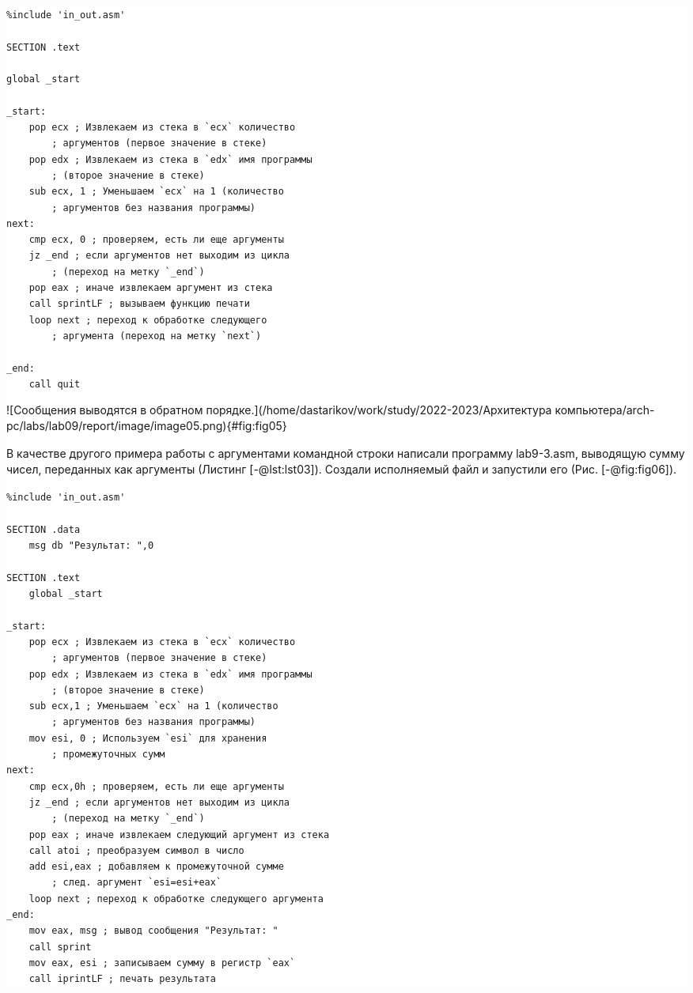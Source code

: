 ```{#lst:lst02 .nasm caption="Программа выводящая на экран аргументы командной строки"}
%include 'in_out.asm'

SECTION .text

global _start

_start:
    pop ecx ; Извлекаем из стека в `ecx` количество
	    ; аргументов (первое значение в стеке)
    pop edx ; Извлекаем из стека в `edx` имя программы
	    ; (второе значение в стеке)
    sub ecx, 1 ; Уменьшаем `ecx` на 1 (количество
		; аргументов без названия программы)
next:
    cmp ecx, 0 ; проверяем, есть ли еще аргументы
    jz _end ; если аргументов нет выходим из цикла
	    ; (переход на метку `_end`)
    pop eax ; иначе извлекаем аргумент из стека
    call sprintLF ; вызываем функцию печати
    loop next ; переход к обработке следующего
	    ; аргумента (переход на метку `next`)

_end:
    call quit
```

![Сообщения выводятся в обратном порядке.](/home/dastarikov/work/study/2022-2023/Архитектура компьютера/arch-pc/labs/lab09/report/image/image05.png){#fig:fig05}

В качестве другого примера работы с аргументами командной строки написали программу lab9-3.asm, выводящую сумму чисел, переданных как аргументы (Листинг [-@lst:lst03]). Создали исполняемый файл и запустили его (Рис. [-@fig:fig06]).

```{#lst:lst03 .nasm caption="Программа вычисления суммы аргументов командной строки"}
%include 'in_out.asm'

SECTION .data
    msg db "Результат: ",0

SECTION .text
    global _start

_start:
    pop ecx ; Извлекаем из стека в `ecx` количество
	    ; аргументов (первое значение в стеке)
    pop edx ; Извлекаем из стека в `edx` имя программы
	    ; (второе значение в стеке)
    sub ecx,1 ; Уменьшаем `ecx` на 1 (количество
		; аргументов без названия программы)
    mov esi, 0 ; Используем `esi` для хранения
		; промежуточных сумм
next:
    cmp ecx,0h ; проверяем, есть ли еще аргументы
    jz _end ; если аргументов нет выходим из цикла
	    ; (переход на метку `_end`)
    pop eax ; иначе извлекаем следующий аргумент из стека
    call atoi ; преобразуем символ в число
    add esi,eax ; добавляем к промежуточной сумме
	    ; след. аргумент `esi=esi+eax`
    loop next ; переход к обработке следующего аргумента
_end:
    mov eax, msg ; вывод сообщения "Результат: "
    call sprint
    mov eax, esi ; записываем сумму в регистр `eax`
    call iprintLF ; печать результата
```